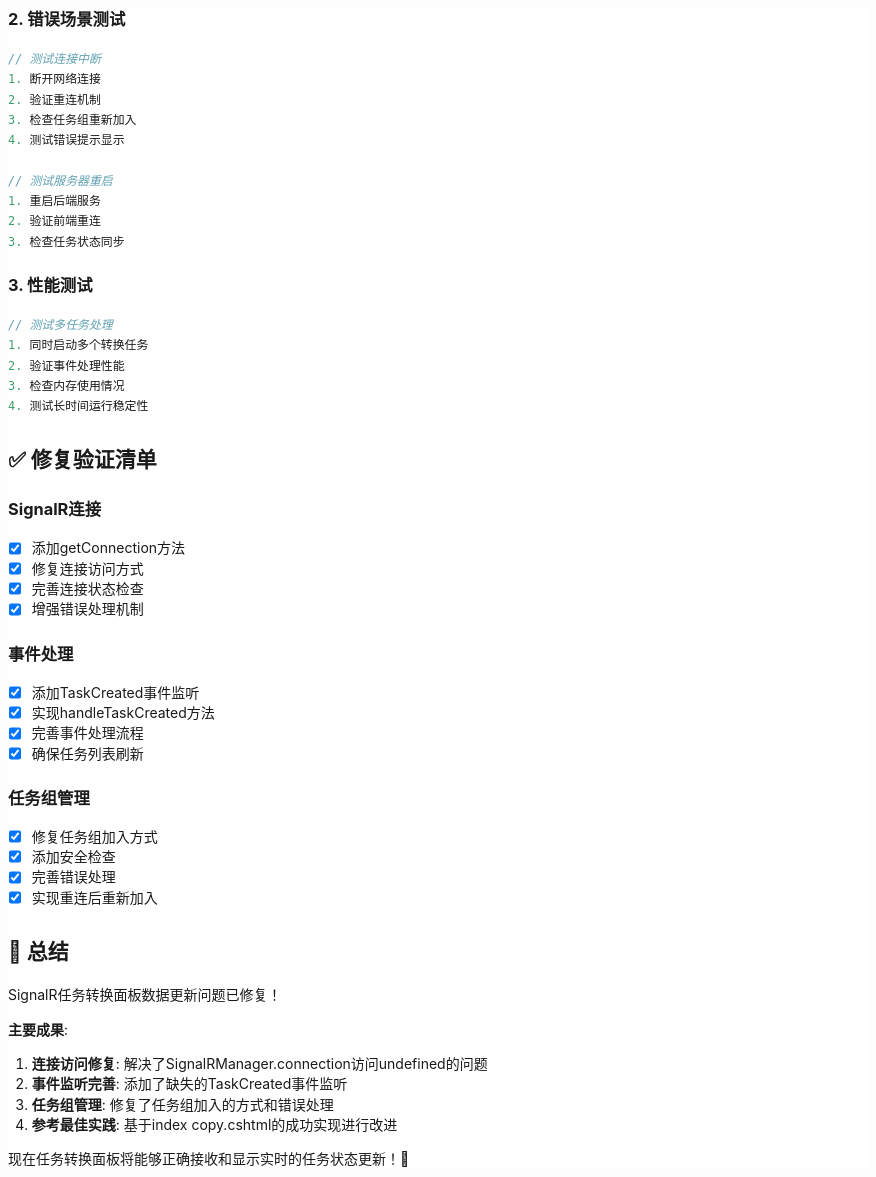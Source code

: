 ### 2. **错误场景测试**
```javascript
// 测试连接中断
1. 断开网络连接
2. 验证重连机制
3. 检查任务组重新加入
4. 测试错误提示显示

// 测试服务器重启
1. 重启后端服务
2. 验证前端重连
3. 检查任务状态同步
```

### 3. **性能测试**
```javascript
// 测试多任务处理
1. 同时启动多个转换任务
2. 验证事件处理性能
3. 检查内存使用情况
4. 测试长时间运行稳定性
```

## ✅ 修复验证清单

### SignalR连接
- [x] 添加getConnection方法
- [x] 修复连接访问方式
- [x] 完善连接状态检查
- [x] 增强错误处理机制

### 事件处理
- [x] 添加TaskCreated事件监听
- [x] 实现handleTaskCreated方法
- [x] 完善事件处理流程
- [x] 确保任务列表刷新

### 任务组管理
- [x] 修复任务组加入方式
- [x] 添加安全检查
- [x] 完善错误处理
- [x] 实现重连后重新加入

## 🎉 总结

SignalR任务转换面板数据更新问题已修复！

**主要成果**:
1. **连接访问修复**: 解决了SignalRManager.connection访问undefined的问题
2. **事件监听完善**: 添加了缺失的TaskCreated事件监听
3. **任务组管理**: 修复了任务组加入的方式和错误处理
4. **参考最佳实践**: 基于index copy.cshtml的成功实现进行改进

现在任务转换面板将能够正确接收和显示实时的任务状态更新！🚀
